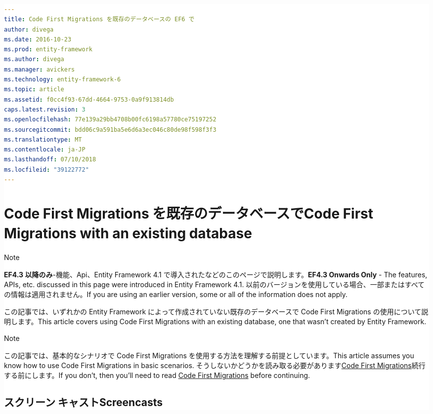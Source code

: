 ```yaml
---
title: Code First Migrations を既存のデータベースの EF6 で
author: divega
ms.date: 2016-10-23
ms.prod: entity-framework
ms.author: divega
ms.manager: avickers
ms.technology: entity-framework-6
ms.topic: article
ms.assetid: f0cc4f93-67dd-4664-9753-0a9f913814db
caps.latest.revision: 3
ms.openlocfilehash: 77e139a29bb4708b00fc6198a57780ce75197252
ms.sourcegitcommit: bdd06c9a591ba5e6d6a3ec046c80de98f598f3f3
ms.translationtype: MT
ms.contentlocale: ja-JP
ms.lasthandoff: 07/10/2018
ms.locfileid: "39122772"
---
```

# <a name="code-first-migrations-with-an-existing-database"></a><span data-ttu-id="4a547-102">Code First Migrations を既存のデータベースで</span><span class="sxs-lookup"><span data-stu-id="4a547-102">Code First Migrations with an existing database</span></span>
> [!NOTE]
> <span data-ttu-id="4a547-103">**EF4.3 以降のみ**-機能、Api、Entity Framework 4.1 で導入されたなどのこのページで説明します。</span><span class="sxs-lookup"><span data-stu-id="4a547-103">**EF4.3 Onwards Only** - The features, APIs, etc. discussed in this page were introduced in Entity Framework 4.1.</span></span> <span data-ttu-id="4a547-104">以前のバージョンを使用している場合、一部またはすべての情報は適用されません。</span><span class="sxs-lookup"><span data-stu-id="4a547-104">If you are using an earlier version, some or all of the information does not apply.</span></span>

<span data-ttu-id="4a547-105">この記事では、いずれかの Entity Framework によって作成されていない既存のデータベースで Code First Migrations の使用について説明します。</span><span class="sxs-lookup"><span data-stu-id="4a547-105">This article covers using Code First Migrations with an existing database, one that wasn’t created by Entity Framework.</span></span>

> [!NOTE]
> <span data-ttu-id="4a547-106">この記事では、基本的なシナリオで Code First Migrations を使用する方法を理解する前提としています。</span><span class="sxs-lookup"><span data-stu-id="4a547-106">This article assumes you know how to use Code First Migrations in basic scenarios.</span></span> <span data-ttu-id="4a547-107">そうしないかどうかを読み取る必要があります[Code First Migrations](~/ef6/modeling/code-first/migrations/index.md)続行する前にします。</span><span class="sxs-lookup"><span data-stu-id="4a547-107">If you don’t, then you’ll need to read [Code First Migrations](~/ef6/modeling/code-first/migrations/index.md) before continuing.</span></span>

## <a name="screencasts"></a><span data-ttu-id="4a547-108">スクリーン キャスト</span><span class="sxs-lookup"><span data-stu-id="4a547-108">Screencasts</span></span>
